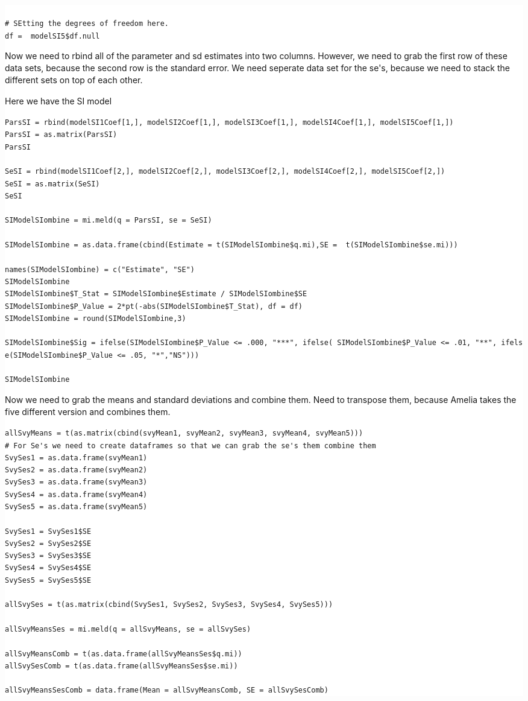 ```{r}

# SEtting the degrees of freedom here.
df =  modelSI5$df.null 
```
Now we need to rbind all of the parameter and sd estimates into two columns.  However, we need to grab the first row of these data sets, because the second row is the standard error.  We need seperate data set for the se's, because we need to stack the different sets on top of each other.


Here we have the SI model
```{r}
ParsSI = rbind(modelSI1Coef[1,], modelSI2Coef[1,], modelSI3Coef[1,], modelSI4Coef[1,], modelSI5Coef[1,])
ParsSI = as.matrix(ParsSI)
ParsSI

SeSI = rbind(modelSI1Coef[2,], modelSI2Coef[2,], modelSI3Coef[2,], modelSI4Coef[2,], modelSI5Coef[2,])
SeSI = as.matrix(SeSI)
SeSI

SIModelSIombine = mi.meld(q = ParsSI, se = SeSI)

SIModelSIombine = as.data.frame(cbind(Estimate = t(SIModelSIombine$q.mi),SE =  t(SIModelSIombine$se.mi)))

names(SIModelSIombine) = c("Estimate", "SE")
SIModelSIombine
SIModelSIombine$T_Stat = SIModelSIombine$Estimate / SIModelSIombine$SE
SIModelSIombine$P_Value = 2*pt(-abs(SIModelSIombine$T_Stat), df = df)
SIModelSIombine = round(SIModelSIombine,3)

SIModelSIombine$Sig = ifelse(SIModelSIombine$P_Value <= .000, "***", ifelse( SIModelSIombine$P_Value <= .01, "**", ifelse(SIModelSIombine$P_Value <= .05, "*","NS")))

SIModelSIombine

```
Now we need to grab the means and standard deviations and combine them.  Need to transpose them, because Amelia takes the five different version and combines them.
```{r}
allSvyMeans = t(as.matrix(cbind(svyMean1, svyMean2, svyMean3, svyMean4, svyMean5)))
# For Se's we need to create dataframes so that we can grab the se's them combine them
SvySes1 = as.data.frame(svyMean1)
SvySes2 = as.data.frame(svyMean2)
SvySes3 = as.data.frame(svyMean3)
SvySes4 = as.data.frame(svyMean4)
SvySes5 = as.data.frame(svyMean5)

SvySes1 = SvySes1$SE
SvySes2 = SvySes2$SE
SvySes3 = SvySes3$SE
SvySes4 = SvySes4$SE
SvySes5 = SvySes5$SE

allSvySes = t(as.matrix(cbind(SvySes1, SvySes2, SvySes3, SvySes4, SvySes5)))

allSvyMeansSes = mi.meld(q = allSvyMeans, se = allSvySes)

allSvyMeansComb = t(as.data.frame(allSvyMeansSes$q.mi))
allSvySesComb = t(as.data.frame(allSvyMeansSes$se.mi))

allSvyMeansSesComb = data.frame(Mean = allSvyMeansComb, SE = allSvySesComb)
```


